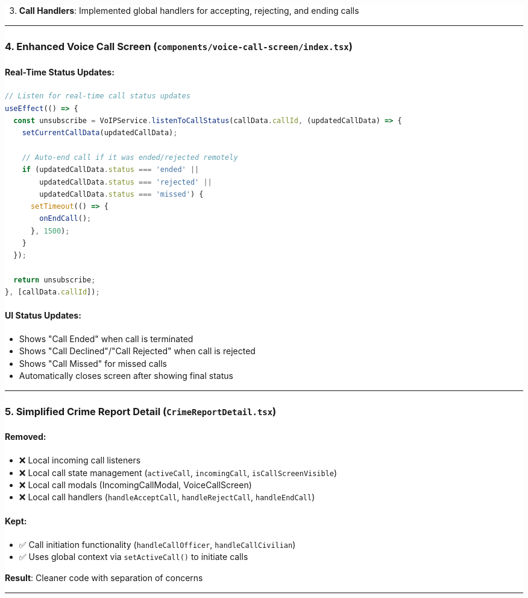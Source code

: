 3. **Call Handlers**: Implemented global handlers for accepting, rejecting, and ending calls

---

### 4. Enhanced Voice Call Screen (`components/voice-call-screen/index.tsx`)

#### Real-Time Status Updates:
```typescript
// Listen for real-time call status updates
useEffect(() => {
  const unsubscribe = VoIPService.listenToCallStatus(callData.callId, (updatedCallData) => {
    setCurrentCallData(updatedCallData);
    
    // Auto-end call if it was ended/rejected remotely
    if (updatedCallData.status === 'ended' || 
        updatedCallData.status === 'rejected' || 
        updatedCallData.status === 'missed') {
      setTimeout(() => {
        onEndCall();
      }, 1500);
    }
  });
  
  return unsubscribe;
}, [callData.callId]);
```

#### UI Status Updates:
- Shows "Call Ended" when call is terminated
- Shows "Call Declined"/"Call Rejected" when call is rejected
- Shows "Call Missed" for missed calls
- Automatically closes screen after showing final status

---

### 5. Simplified Crime Report Detail (`CrimeReportDetail.tsx`)

#### Removed:
- ❌ Local incoming call listeners
- ❌ Local call state management (`activeCall`, `incomingCall`, `isCallScreenVisible`)
- ❌ Local call modals (IncomingCallModal, VoiceCallScreen)
- ❌ Local call handlers (`handleAcceptCall`, `handleRejectCall`, `handleEndCall`)

#### Kept:
- ✅ Call initiation functionality (`handleCallOfficer`, `handleCallCivilian`)
- ✅ Uses global context via `setActiveCall()` to initiate calls

**Result**: Cleaner code with separation of concerns

---
